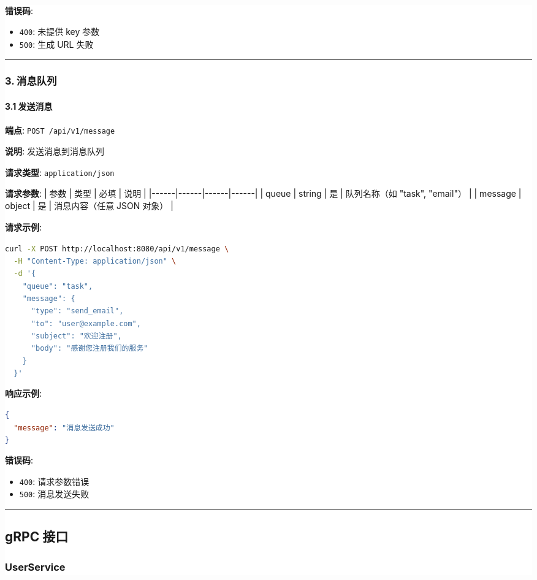 **错误码**:
- `400`: 未提供 key 参数
- `500`: 生成 URL 失败

---

### 3. 消息队列

#### 3.1 发送消息

**端点**: `POST /api/v1/message`

**说明**: 发送消息到消息队列

**请求类型**: `application/json`

**请求参数**:
| 参数 | 类型 | 必填 | 说明 |
|------|------|------|------|
| queue | string | 是 | 队列名称（如 "task", "email"） |
| message | object | 是 | 消息内容（任意 JSON 对象） |

**请求示例**:
```bash
curl -X POST http://localhost:8080/api/v1/message \
  -H "Content-Type: application/json" \
  -d '{
    "queue": "task",
    "message": {
      "type": "send_email",
      "to": "user@example.com",
      "subject": "欢迎注册",
      "body": "感谢您注册我们的服务"
    }
  }'
```

**响应示例**:
```json
{
  "message": "消息发送成功"
}
```

**错误码**:
- `400`: 请求参数错误
- `500`: 消息发送失败

---

## gRPC 接口

### UserService
